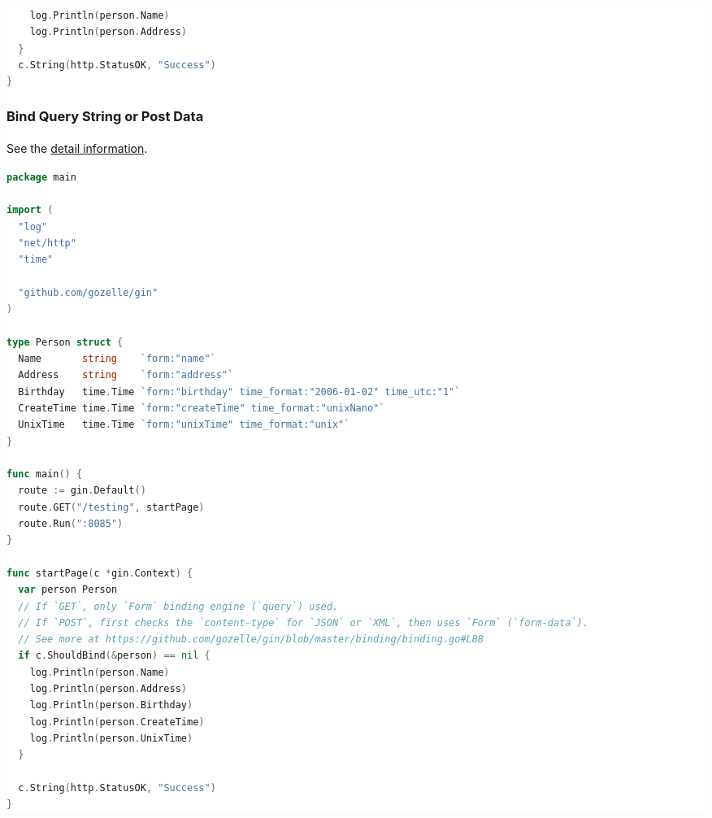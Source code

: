 ```go
    log.Println(person.Name)
    log.Println(person.Address)
  }
  c.String(http.StatusOK, "Success")
}

```

### Bind Query String or Post Data

See the [detail information](https://github.com/gozelle/gin/issues/742#issuecomment-264681292).

```go
package main

import (
  "log"
  "net/http"
  "time"

  "github.com/gozelle/gin"
)

type Person struct {
  Name       string    `form:"name"`
  Address    string    `form:"address"`
  Birthday   time.Time `form:"birthday" time_format:"2006-01-02" time_utc:"1"`
  CreateTime time.Time `form:"createTime" time_format:"unixNano"`
  UnixTime   time.Time `form:"unixTime" time_format:"unix"`
}

func main() {
  route := gin.Default()
  route.GET("/testing", startPage)
  route.Run(":8085")
}

func startPage(c *gin.Context) {
  var person Person
  // If `GET`, only `Form` binding engine (`query`) used.
  // If `POST`, first checks the `content-type` for `JSON` or `XML`, then uses `Form` (`form-data`).
  // See more at https://github.com/gozelle/gin/blob/master/binding/binding.go#L88
  if c.ShouldBind(&person) == nil {
    log.Println(person.Name)
    log.Println(person.Address)
    log.Println(person.Birthday)
    log.Println(person.CreateTime)
    log.Println(person.UnixTime)
  }

  c.String(http.StatusOK, "Success")
}
```
